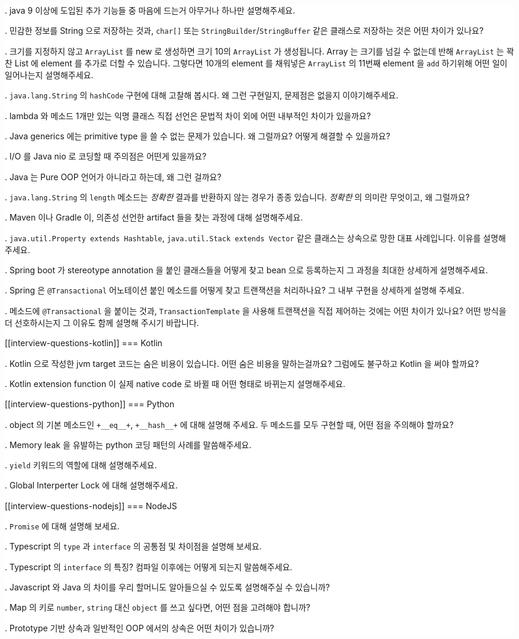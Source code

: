 . java 9 이상에 도입된 추가 기능들 중 마음에 드는거 아무거나 하나만 설명해주세요.

. 민감한 정보를 String 으로 저장하는 것과, `char[]` 또는 `StringBuilder`/`StringBuffer` 같은 클래스로 저장하는 것은 어떤 차이가 있나요?

. 크기를 지정하지 않고 `ArrayList` 를 new 로 생성하면 크기 10의 `ArrayList` 가 생성됩니다. Array 는 크기를 넘길 수 없는데 반해 `ArrayList` 는 꽉 찬 List 에 element 를 추가로 더할 수 있습니다. 그렇다면 10개의 element 를 채워넣은 `ArrayList` 의 11번째 element 을 `add` 하기위해 어떤 일이 일어나는지 설명해주세요.

. `java.lang.String` 의 `hashCode` 구현에 대해 고찰해 봅시다. 왜 그런 구현일지, 문제점은 없을지 이야기해주세요.

. lambda 와 메소드 1개만 있는 익명 클래스 직접 선언은 문법적 차이 외에 어떤 내부적인 차이가 있을까요?

. Java generics 에는 primitive type 을 쓸 수 없는 문제가 있습니다. 왜 그럴까요? 어떻게 해결할 수 있을까요?

. I/O 를 Java nio 로 코딩할 때 주의점은 어떤게 있을까요?

. Java 는 Pure OOP 언어가 아니라고 하는데, 왜 그런 걸까요?

. `java.lang.String` 의 `length` 메소드는 *정확한* 결과를 반환하지 않는 경우가 종종 있습니다. *정확한* 의 의미란 무엇이고, 왜 그럴까요?

. Maven 이나 Gradle 이, 의존성 선언한 artifact 들을 찾는 과정에 대해 설명해주세요.

. `java.util.Property extends Hashtable`, `java.util.Stack extends Vector` 같은 클래스는 상속으로 망한 대표 사례입니다. 이유를 설명해 주세요.

. Spring boot 가 stereotype annotation 을 붙인 클래스들을 어떻게 찾고 bean 으로 등록하는지 그 과정을 최대한 상세하게 설명해주세요.

. Spring 은 `@Transactional` 어노테이션 붙인 메소드를 어떻게 찾고 트랜잭션을 처리하나요? 그 내부 구현을 상세하게 설명해 주세요.

. 메소드에 `@Transactional` 을 붙이는 것과, `TransactionTemplate` 을 사용해 트랜잭션을 직접 제어하는 것에는 어떤 차이가 있나요? 어떤 방식을 더 선호하시는지 그 이유도 함께 설명해 주시기 바랍니다.

[[interview-questions-kotlin]]
=== Kotlin

. Kotlin 으로 작성한 jvm target 코드는 숨은 비용이 있습니다. 어떤 숨은 비용을 말하는걸까요? 그럼에도 불구하고 Kotlin 을 써야 할까요?

. Kotlin extension function 이 실제 native code 로 바뀔 때 어떤 형태로 바뀌는지 설명해주세요.

[[interview-questions-python]]
=== Python

. object 의 기본 메소드인 `+__eq__+`, `+__hash__+` 에 대해 설명해 주세요. 두 메소드를 모두 구현할 때, 어떤 점을 주의해야 할까요?

. Memory leak 을 유발하는 python 코딩 패턴의 사례를 말씀해주세요.

. `yield` 키워드의 역할에 대해 설명해주세요.

. Global Interperter Lock 에 대해 설명해주세요.

[[interview-questions-nodejs]]
=== NodeJS

. `Promise` 에 대해 설명해 보세요.

. Typescript 의 `type` 과 `interface` 의 공통점 및 차이점을 설명해 보세요.

. Typescript 의 `interface` 의 특징? 컴파일 이후에는 어떻게 되는지 말씀해주세요. 

. Javascript 와 Java 의 차이를 우리 할머니도 알아들으실 수 있도록 설명해주실 수 있습니까?

. Map 의 키로 `number`, `string` 대신 `object` 를 쓰고 싶다면, 어떤 점을 고려해야 합니까?

. Prototype 기반 상속과 일반적인 OOP 에서의 상속은 어떤 차이가 있습니까?
